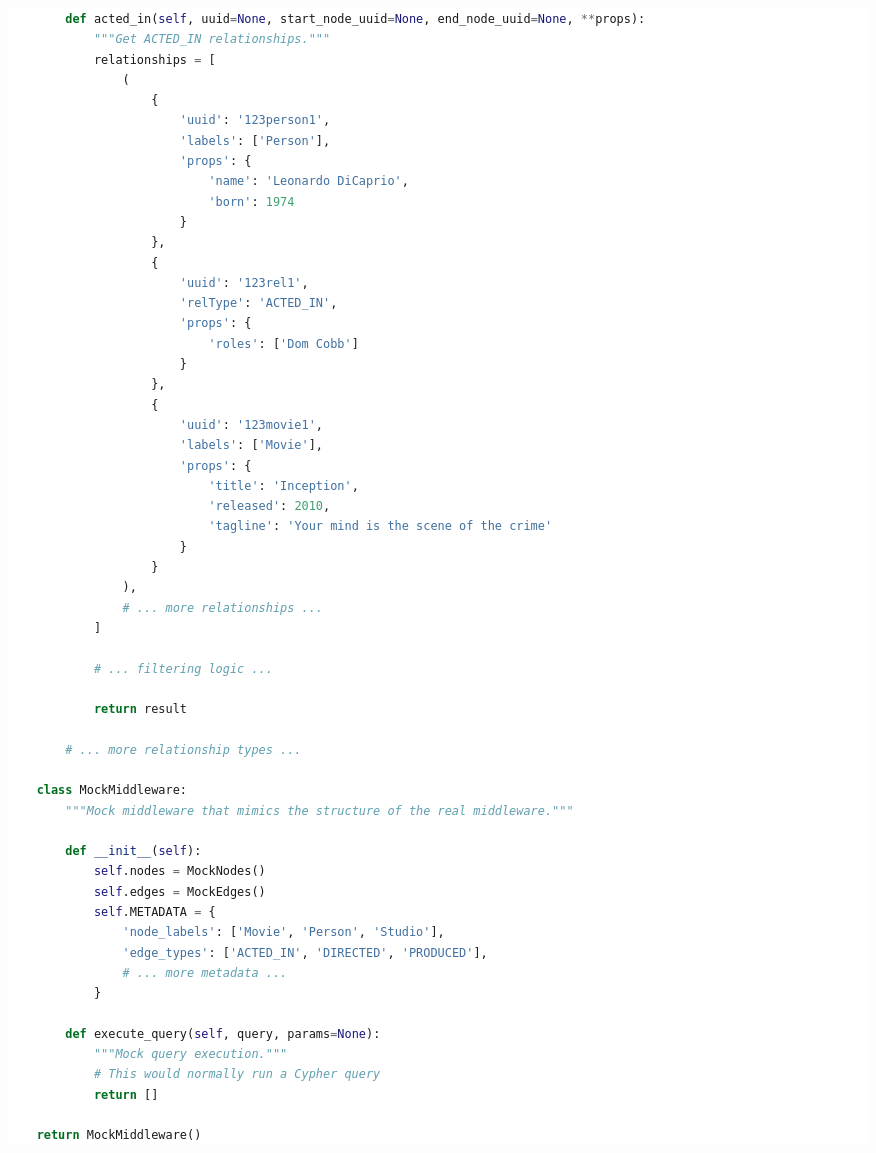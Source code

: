 ```python
        def acted_in(self, uuid=None, start_node_uuid=None, end_node_uuid=None, **props):
            """Get ACTED_IN relationships."""
            relationships = [
                (
                    {
                        'uuid': '123person1',
                        'labels': ['Person'],
                        'props': {
                            'name': 'Leonardo DiCaprio',
                            'born': 1974
                        }
                    },
                    {
                        'uuid': '123rel1',
                        'relType': 'ACTED_IN',
                        'props': {
                            'roles': ['Dom Cobb']
                        }
                    },
                    {
                        'uuid': '123movie1',
                        'labels': ['Movie'],
                        'props': {
                            'title': 'Inception',
                            'released': 2010,
                            'tagline': 'Your mind is the scene of the crime'
                        }
                    }
                ),
                # ... more relationships ...
            ]
            
            # ... filtering logic ...
                
            return result
        
        # ... more relationship types ...
    
    class MockMiddleware:
        """Mock middleware that mimics the structure of the real middleware."""
        
        def __init__(self):
            self.nodes = MockNodes()
            self.edges = MockEdges()
            self.METADATA = {
                'node_labels': ['Movie', 'Person', 'Studio'],
                'edge_types': ['ACTED_IN', 'DIRECTED', 'PRODUCED'],
                # ... more metadata ...
            }
        
        def execute_query(self, query, params=None):
            """Mock query execution."""
            # This would normally run a Cypher query
            return []
    
    return MockMiddleware()
```
